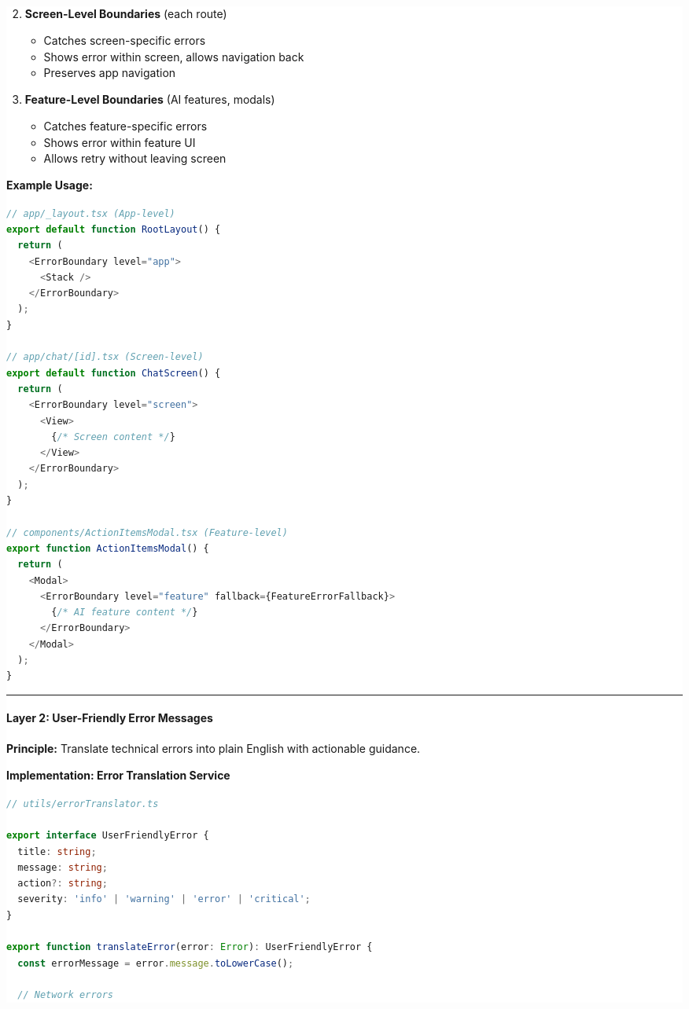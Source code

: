 2. **Screen-Level Boundaries** (each route)
   - Catches screen-specific errors
   - Shows error within screen, allows navigation back
   - Preserves app navigation

3. **Feature-Level Boundaries** (AI features, modals)
   - Catches feature-specific errors
   - Shows error within feature UI
   - Allows retry without leaving screen

**Example Usage:**

```typescript
// app/_layout.tsx (App-level)
export default function RootLayout() {
  return (
    <ErrorBoundary level="app">
      <Stack />
    </ErrorBoundary>
  );
}

// app/chat/[id].tsx (Screen-level)
export default function ChatScreen() {
  return (
    <ErrorBoundary level="screen">
      <View>
        {/* Screen content */}
      </View>
    </ErrorBoundary>
  );
}

// components/ActionItemsModal.tsx (Feature-level)
export function ActionItemsModal() {
  return (
    <Modal>
      <ErrorBoundary level="feature" fallback={FeatureErrorFallback}>
        {/* AI feature content */}
      </ErrorBoundary>
    </Modal>
  );
}
```

---

#### Layer 2: User-Friendly Error Messages

**Principle:** Translate technical errors into plain English with actionable guidance.

**Implementation: Error Translation Service**

```typescript
// utils/errorTranslator.ts

export interface UserFriendlyError {
  title: string;
  message: string;
  action?: string;
  severity: 'info' | 'warning' | 'error' | 'critical';
}

export function translateError(error: Error): UserFriendlyError {
  const errorMessage = error.message.toLowerCase();
  
  // Network errors
```